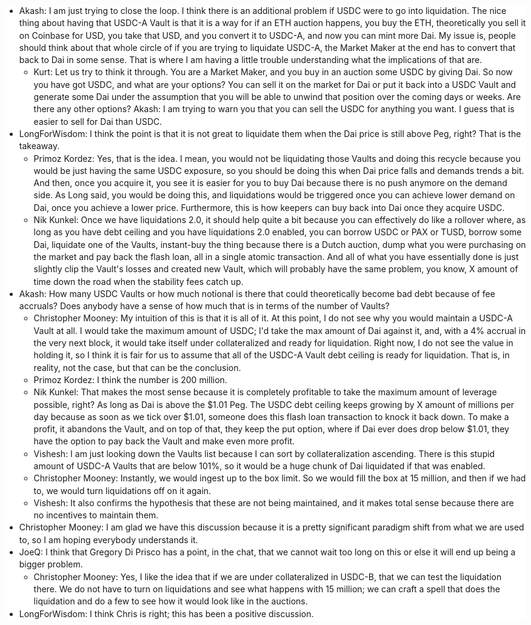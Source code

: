 - Akash: I am just trying to close the loop. I think there is an additional problem if USDC were to go into liquidation. The nice thing about having that USDC-A Vault is that it is a way for if an ETH auction happens, you buy the ETH, theoretically you sell it on Coinbase for USD, you take that USD, and you convert it to USDC-A, and now you can mint more Dai. My issue is, people should think about that whole circle of if you are trying to liquidate USDC-A, the Market Maker at the end has to convert that back to Dai in some sense. That is where I am having a little trouble understanding what the implications of that are.
    - Kurt: Let us try to think it through. You are a Market Maker, and you buy in an auction some USDC by giving Dai. So now you have got USDC, and what are your options? You can sell it on the market for Dai or put it back into a USDC Vault and generate some Dai under the assumption that you will be able to unwind that position over the coming days or weeks. Are there any other options?
        Akash: I am trying to warn you that you can sell the USDC for anything you want. I guess that is easier to sell for Dai than USDC.
- LongForWisdom: I think the point is that it is not great to liquidate them when the Dai price is still above Peg, right? That is the takeaway.
    - Primoz Kordez: Yes, that is the idea. I mean, you would not be liquidating those Vaults and doing this recycle because you would be just having the same USDC exposure, so you should be doing this when Dai price falls and demands trends a bit. And then, once you acquire it, you see it is easier for you to buy Dai because there is no push anymore on the demand side. As Long said, you would be doing this, and liquidations would be triggered once you can achieve lower demand on Dai, once you achieve a lower price. Furthermore, this is how keepers can buy back into Dai once they acquire USDC.
    - Nik Kunkel: Once we have liquidations 2.0, it should help quite a bit because you can effectively do like a rollover where, as long as you have debt ceiling and you have liquidations 2.0 enabled, you can borrow USDC or PAX or TUSD, borrow some Dai, liquidate one of the Vaults, instant-buy the thing because there is a Dutch auction, dump what you were purchasing on the market and pay back the flash loan, all in a single atomic transaction. And all of what you have essentially done is just slightly clip the Vault's losses and created new Vault, which will probably have the same problem, you know, X amount of time down the road when the stability fees catch up.
- Akash: How many USDC Vaults or how much notional is there that could theoretically become bad debt because of fee accruals? Does anybody have a sense of how much that is in terms of the number of Vaults?
    - Christopher Mooney: My intuition of this is that it is all of it. At this point, I do not see why you would maintain a USDC-A Vault at all. I would take the maximum amount of USDC; I'd take the max amount of Dai against it, and, with a 4% accrual in the very next block, it would take itself under collateralized and ready for liquidation. Right now, I do not see the value in holding it, so I think it is fair for us to assume that all of the USDC-A Vault debt ceiling is ready for liquidation. That is, in reality, not the case, but that can be the conclusion.
    - Primoz Kordez: I think the number is 200 million.
    - Nik Kunkel: That makes the most sense because it is completely profitable to take the maximum amount of leverage possible, right? As long as Dai is above the $1.01 Peg. The USDC debt ceiling keeps growing by X amount of millions per day because as soon as we tick over $1.01, someone does this flash loan transaction to knock it back down. To make a profit, it abandons the Vault, and on top of that, they keep the put option, where if Dai ever does drop below $1.01, they have the option to pay back the Vault and make even more profit.
    - Vishesh: I am just looking down the Vaults list because I can sort by collateralization ascending. There is this stupid amount of USDC-A Vaults that are below 101%, so it would be a huge chunk of Dai liquidated if that was enabled.
    - Christopher Mooney: Instantly, we would ingest up to the box limit. So we would fill the box at 15 million, and then if we had to, we would turn liquidations off on it again.
    - Vishesh: It also confirms the hypothesis that these are not being maintained, and it makes total sense because there are no incentives to maintain them.
- Christopher Mooney: I am glad we have this discussion because it is a pretty significant paradigm shift from what we are used to, so I am hoping everybody understands it.
- JoeQ: I think that Gregory Di Prisco has a point, in the chat, that we cannot wait too long on this or else it will end up being a bigger problem.
    - Christopher Mooney: Yes, I like the idea that if we are under collateralized in USDC-B, that we can test the liquidation there. We do not have to turn on liquidations and see what happens with 15 million; we can craft a spell that does the liquidation and do a few to see how it would look like in the auctions.
- LongForWisdom: I think Chris is right; this has been a positive discussion.